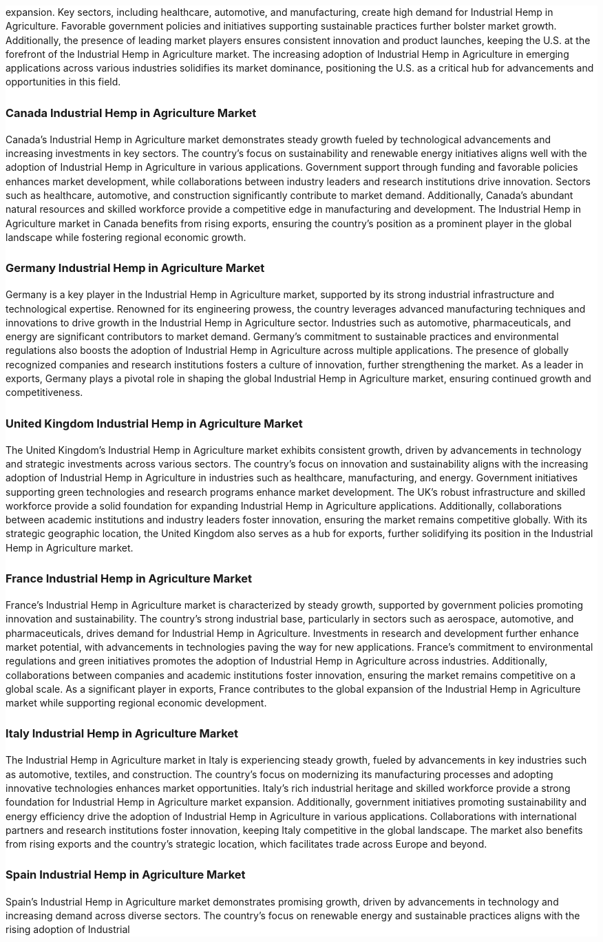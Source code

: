 expansion. Key sectors, including healthcare, automotive, and manufacturing, create high demand for Industrial Hemp in Agriculture. Favorable government policies and initiatives supporting sustainable practices further bolster market growth. Additionally, the presence of leading market players ensures consistent innovation and product launches, keeping the U.S. at the forefront of the Industrial Hemp in Agriculture market. The increasing adoption of Industrial Hemp in Agriculture in emerging applications across various industries solidifies its market dominance, positioning the U.S. as a critical hub for advancements and opportunities in this field.</p><h3>Canada Industrial Hemp in Agriculture Market</h3><p>Canada&rsquo;s Industrial Hemp in Agriculture market demonstrates steady growth fueled by technological advancements and increasing investments in key sectors. The country&rsquo;s focus on sustainability and renewable energy initiatives aligns well with the adoption of Industrial Hemp in Agriculture in various applications. Government support through funding and favorable policies enhances market development, while collaborations between industry leaders and research institutions drive innovation. Sectors such as healthcare, automotive, and construction significantly contribute to market demand. Additionally, Canada&rsquo;s abundant natural resources and skilled workforce provide a competitive edge in manufacturing and development. The Industrial Hemp in Agriculture market in Canada benefits from rising exports, ensuring the country&rsquo;s position as a prominent player in the global landscape while fostering regional economic growth.</p><h3>Germany Industrial Hemp in Agriculture Market</h3><p>Germany is a key player in the Industrial Hemp in Agriculture market, supported by its strong industrial infrastructure and technological expertise. Renowned for its engineering prowess, the country leverages advanced manufacturing techniques and innovations to drive growth in the Industrial Hemp in Agriculture sector. Industries such as automotive, pharmaceuticals, and energy are significant contributors to market demand. Germany&rsquo;s commitment to sustainable practices and environmental regulations also boosts the adoption of Industrial Hemp in Agriculture across multiple applications. The presence of globally recognized companies and research institutions fosters a culture of innovation, further strengthening the market. As a leader in exports, Germany plays a pivotal role in shaping the global Industrial Hemp in Agriculture market, ensuring continued growth and competitiveness.</p><h3>United Kingdom Industrial Hemp in Agriculture Market</h3><p>The United Kingdom&rsquo;s Industrial Hemp in Agriculture market exhibits consistent growth, driven by advancements in technology and strategic investments across various sectors. The country&rsquo;s focus on innovation and sustainability aligns with the increasing adoption of Industrial Hemp in Agriculture in industries such as healthcare, manufacturing, and energy. Government initiatives supporting green technologies and research programs enhance market development. The UK&rsquo;s robust infrastructure and skilled workforce provide a solid foundation for expanding Industrial Hemp in Agriculture applications. Additionally, collaborations between academic institutions and industry leaders foster innovation, ensuring the market remains competitive globally. With its strategic geographic location, the United Kingdom also serves as a hub for exports, further solidifying its position in the Industrial Hemp in Agriculture market.</p><h3>France Industrial Hemp in Agriculture Market</h3><p>France&rsquo;s Industrial Hemp in Agriculture market is characterized by steady growth, supported by government policies promoting innovation and sustainability. The country&rsquo;s strong industrial base, particularly in sectors such as aerospace, automotive, and pharmaceuticals, drives demand for Industrial Hemp in Agriculture. Investments in research and development further enhance market potential, with advancements in technologies paving the way for new applications. France&rsquo;s commitment to environmental regulations and green initiatives promotes the adoption of Industrial Hemp in Agriculture across industries. Additionally, collaborations between companies and academic institutions foster innovation, ensuring the market remains competitive on a global scale. As a significant player in exports, France contributes to the global expansion of the Industrial Hemp in Agriculture market while supporting regional economic development.</p><h3>Italy Industrial Hemp in Agriculture Market</h3><p>The Industrial Hemp in Agriculture market in Italy is experiencing steady growth, fueled by advancements in key industries such as automotive, textiles, and construction. The country&rsquo;s focus on modernizing its manufacturing processes and adopting innovative technologies enhances market opportunities. Italy&rsquo;s rich industrial heritage and skilled workforce provide a strong foundation for Industrial Hemp in Agriculture market expansion. Additionally, government initiatives promoting sustainability and energy efficiency drive the adoption of Industrial Hemp in Agriculture in various applications. Collaborations with international partners and research institutions foster innovation, keeping Italy competitive in the global landscape. The market also benefits from rising exports and the country&rsquo;s strategic location, which facilitates trade across Europe and beyond.</p><h3>Spain Industrial Hemp in Agriculture Market</h3><p>Spain&rsquo;s Industrial Hemp in Agriculture market demonstrates promising growth, driven by advancements in technology and increasing demand across diverse sectors. The country&rsquo;s focus on renewable energy and sustainable practices aligns with the rising adoption of Industrial